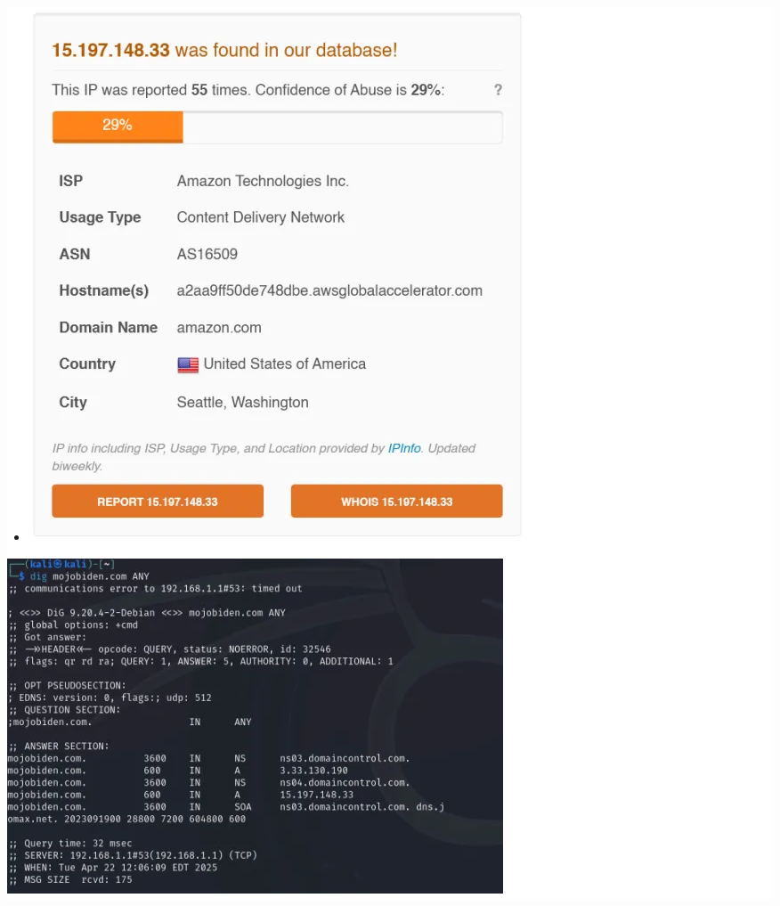 * ![](/assets/img/uploads/1_ff67gih94flm1tasodmolq.webp)

![](/assets/img/uploads/1_9_ormgyhfopoj_vwockdpw.webp)
